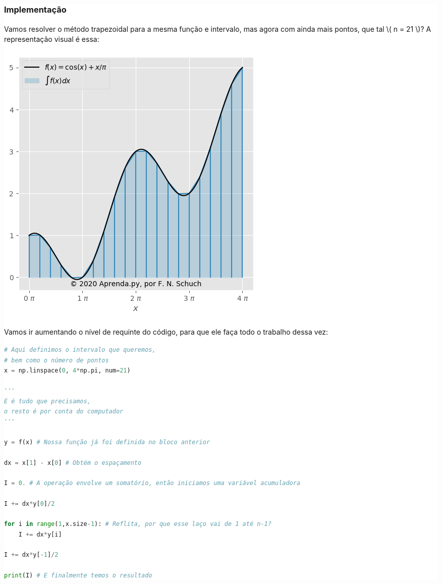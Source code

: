 ### Implementação

Vamos resolver o método trapezoidal para a mesma função e intervalo, mas agora com ainda mais pontos, que tal \\( n = 21 \\)? A representação visual é essa:


![png](output_14_0.png)


Vamos ir aumentando o nível de requinte do código, para que ele faça todo o trabalho dessa vez:


```python
# Aqui definimos o intervalo que queremos,
# bem como o número de pontos
x = np.linspace(0, 4*np.pi, num=21)

'''
E é tudo que precisamos,
o resto é por conta do computador
'''

y = f(x) # Nossa função já foi definida no bloco anterior

dx = x[1] - x[0] # Obtém o espaçamento

I = 0. # A operação envolve um somatório, então iniciamos uma variável acumuladora

I += dx*y[0]/2

for i in range(1,x.size-1): # Reflita, por que esse laço vai de 1 até n-1?
    I += dx*y[i]

I += dx*y[-1]/2

print(I) # E finalmente temos o resultado
```
